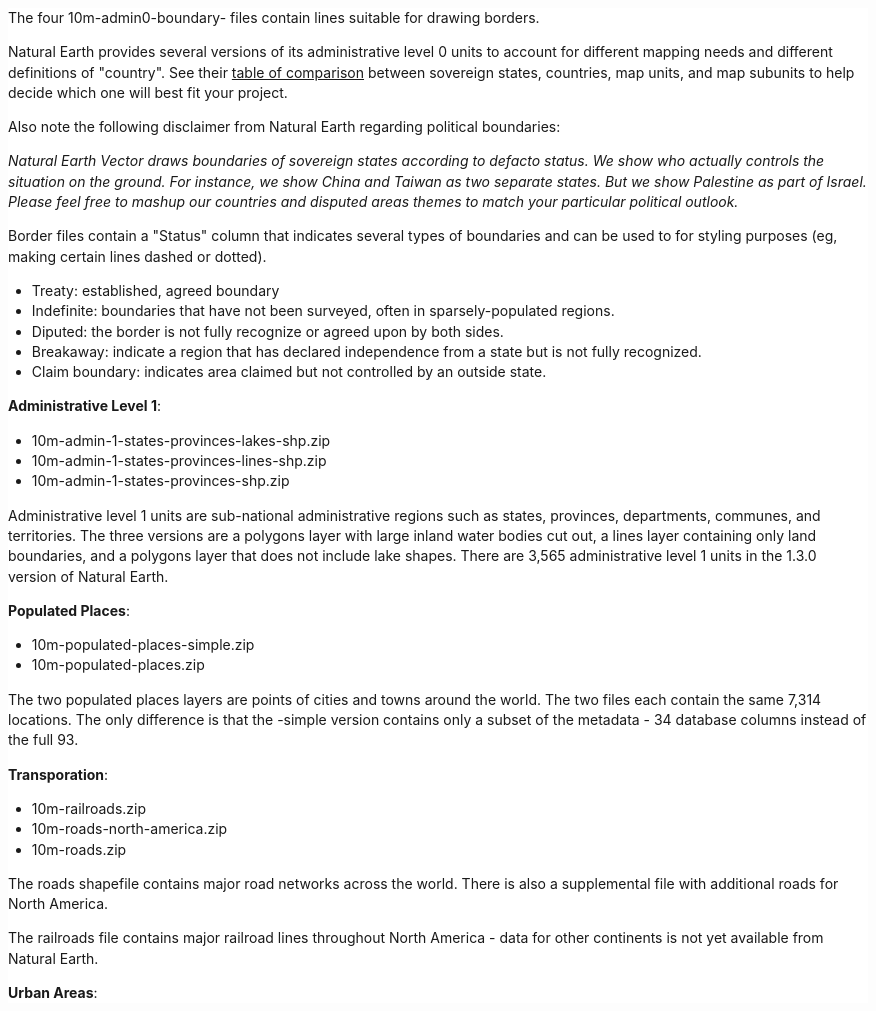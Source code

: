 The four 10m-admin0-boundary- files contain lines suitable for drawing borders. 

Natural Earth provides several versions of its administrative level 0 units to account for different mapping needs and different definitions of "country". See their [table of comparison][NEadm0] between sovereign states, countries, map units, and map subunits to help decide which one will best fit your project.

[NEadm0]: http://www.naturalearthdata.com/downloads/10m-cultural-vectors/10m-admin-0-details/#ne_table

Also note the following disclaimer from Natural Earth regarding political boundaries:

*Natural Earth Vector draws boundaries of sovereign states according to defacto status. We show who actually controls the situation on the ground. For instance, we show China and Taiwan as two separate states. But we show Palestine as part of Israel. Please feel free to mashup our countries and disputed areas themes to match your particular political outlook.*

Border files contain a "Status" column that indicates several types of boundaries and can be used to for styling purposes (eg, making certain lines dashed or dotted).

- Treaty: established, agreed boundary
- Indefinite: boundaries that have not been surveyed, often in sparsely-populated regions.
- Diputed: the border is not fully recognize or agreed upon by both sides.
- Breakaway: indicate a region that has declared independence from a state but is not fully recognized.
- Claim boundary: indicates area claimed but not controlled by an outside state.

**Administrative Level 1**:

- 10m-admin-1-states-provinces-lakes-shp.zip
- 10m-admin-1-states-provinces-lines-shp.zip
- 10m-admin-1-states-provinces-shp.zip

Administrative level 1 units are sub-national administrative regions such as states, provinces, departments, communes, and territories. The three versions are a polygons layer with large inland water bodies cut out, a lines layer containing only land boundaries, and a polygons layer that does not include lake shapes. There are 3,565 administrative level 1 units in the 1.3.0 version of Natural Earth.

**Populated Places**:

- 10m-populated-places-simple.zip
- 10m-populated-places.zip

The two populated places layers are points of cities and towns around the world. The two files each contain the same 7,314 locations. The only difference is that the -simple version contains only a subset of the metadata - 34 database columns instead of the full 93.

**Transporation**:

- 10m-railroads.zip
- 10m-roads-north-america.zip
- 10m-roads.zip

The roads shapefile contains major road networks across the world. There is also a supplemental file with additional roads for North America. 

The railroads file contains major railroad lines throughout North America - data for other continents is not yet available from Natural Earth.

**Urban Areas**:


[1]: http://support.mapbox.com/kb/preparing-your-geographic-data/speed-optimization-shapefile-indexes
